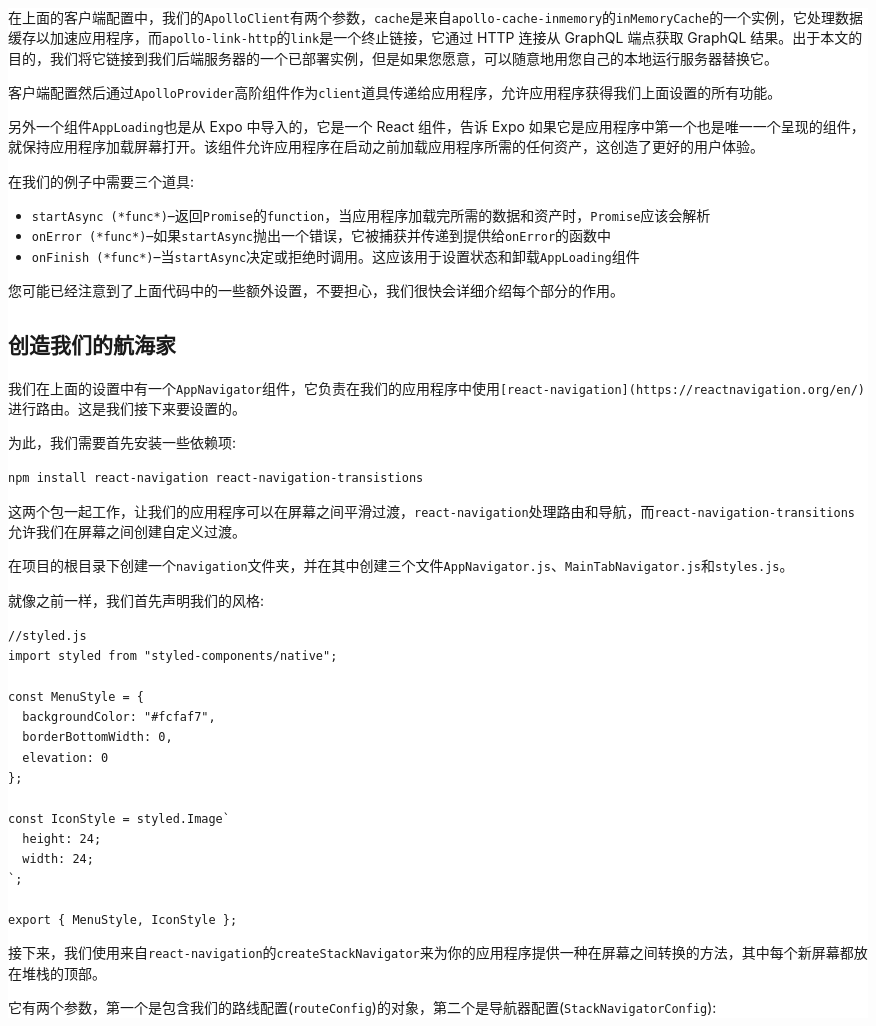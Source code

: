 
在上面的客户端配置中，我们的`ApolloClient`有两个参数，`cache`是来自`apollo-cache-inmemory`的`inMemoryCache`的一个实例，它处理数据缓存以加速应用程序，而`apollo-link-http`的`link`是一个终止链接，它通过 HTTP 连接从 GraphQL 端点获取 GraphQL 结果。出于本文的目的，我们将它链接到我们后端服务器的一个已部署实例，但是如果您愿意，可以随意地用您自己的本地运行服务器替换它。

客户端配置然后通过`ApolloProvider`高阶组件作为`client`道具传递给应用程序，允许应用程序获得我们上面设置的所有功能。

另外一个组件`AppLoading`也是从 Expo 中导入的，它是一个 React 组件，告诉 Expo 如果它是应用程序中第一个也是唯一一个呈现的组件，就保持应用程序加载屏幕打开。该组件允许应用程序在启动之前加载应用程序所需的任何资产，这创造了更好的用户体验。

在我们的例子中需要三个道具:

*   `startAsync (*func*)`–返回`Promise`的`function`，当应用程序加载完所需的数据和资产时，`Promise`应该会解析
*   `onError (*func*)`–如果`startAsync`抛出一个错误，它被捕获并传递到提供给`onError`的函数中
*   `onFinish (*func*)`–当`startAsync`决定或拒绝时调用。这应该用于设置状态和卸载`AppLoading`组件

您可能已经注意到了上面代码中的一些额外设置，不要担心，我们很快会详细介绍每个部分的作用。

## 创造我们的航海家

我们在上面的设置中有一个`AppNavigator`组件，它负责在我们的应用程序中使用`[react-navigation](https://reactnavigation.org/en/)`进行路由。这是我们接下来要设置的。

为此，我们需要首先安装一些依赖项:

```
npm install react-navigation react-navigation-transistions
```

这两个包一起工作，让我们的应用程序可以在屏幕之间平滑过渡，`react-navigation`处理路由和导航，而`react-navigation-transitions`允许我们在屏幕之间创建自定义过渡。

在项目的根目录下创建一个`navigation`文件夹，并在其中创建三个文件`AppNavigator.js`、`MainTabNavigator.js`和`styles.js`。

就像之前一样，我们首先声明我们的风格:

```
//styled.js
import styled from "styled-components/native";

const MenuStyle = {
  backgroundColor: "#fcfaf7",
  borderBottomWidth: 0,
  elevation: 0
};

const IconStyle = styled.Image`
  height: 24;
  width: 24;
`;

export { MenuStyle, IconStyle };
```

接下来，我们使用来自`react-navigation`的`createStackNavigator`来为你的应用程序提供一种在屏幕之间转换的方法，其中每个新屏幕都放在堆栈的顶部。

它有两个参数，第一个是包含我们的路线配置(`routeConfig`)的对象，第二个是导航器配置(`StackNavigatorConfig`):
